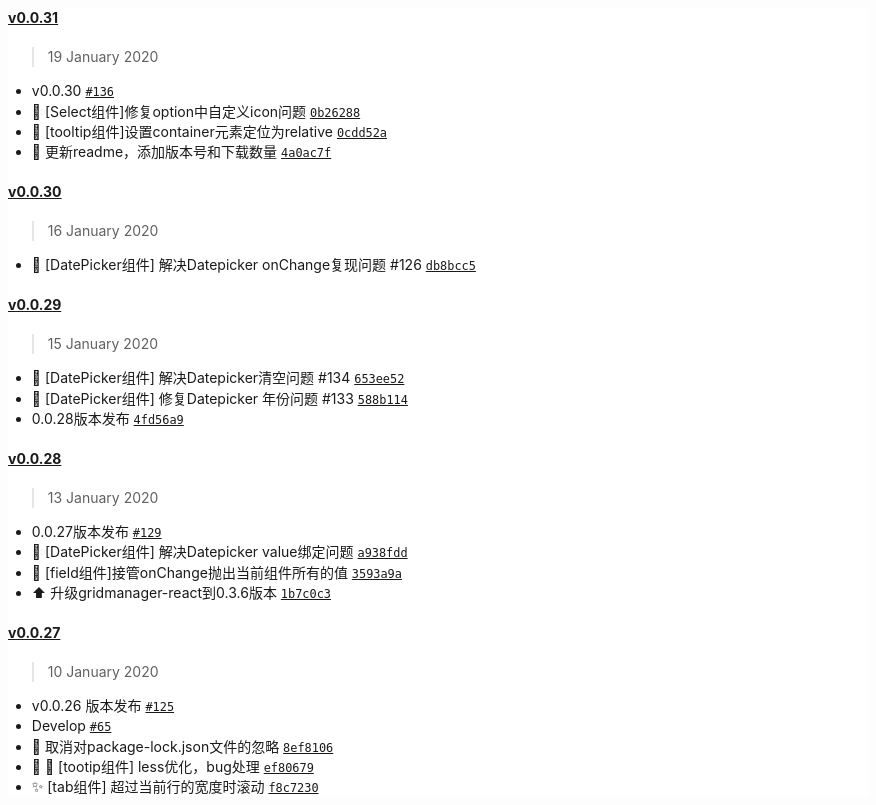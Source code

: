 #### [v0.0.31](https://github.com/ShuyunFF2E/cloud-react/compare/v0.0.30...v0.0.31)

> 19 January 2020

- v0.0.30 [`#136`](https://github.com/ShuyunFF2E/cloud-react/pull/136)
- :bug: [Select组件]修复option中自定义icon问题 [`0b26288`](https://github.com/ShuyunFF2E/cloud-react/commit/0b26288f9ece8edc229a5fdefbec74e1615b555d)
- :bug: [tooltip组件]设置container元素定位为relative [`0cdd52a`](https://github.com/ShuyunFF2E/cloud-react/commit/0cdd52a0826b57fb2c64be5431f608199d2b6df4)
- :pencil: 更新readme，添加版本号和下载数量 [`4a0ac7f`](https://github.com/ShuyunFF2E/cloud-react/commit/4a0ac7fb26091632676bfb687ebe4eef69d601c5)

#### [v0.0.30](https://github.com/ShuyunFF2E/cloud-react/compare/v0.0.29...v0.0.30)

> 16 January 2020

- 🐛 [DatePicker组件] 解决Datepicker onChange复现问题 #126 [`db8bcc5`](https://github.com/ShuyunFF2E/cloud-react/commit/db8bcc5256935b8e5db404fe51402109d8dddd81)

#### [v0.0.29](https://github.com/ShuyunFF2E/cloud-react/compare/v0.0.28...v0.0.29)

> 15 January 2020

- 🐛 [DatePicker组件] 解决Datepicker清空问题 #134 [`653ee52`](https://github.com/ShuyunFF2E/cloud-react/commit/653ee5219136e6232b7e19cffdc56a636092f8b4)
- 🐛 [DatePicker组件] 修复Datepicker 年份问题 #133 [`588b114`](https://github.com/ShuyunFF2E/cloud-react/commit/588b114a89188b9b606f7d3873d9e1f092bbb674)
- 0.0.28版本发布 [`4fd56a9`](https://github.com/ShuyunFF2E/cloud-react/commit/4fd56a9d9f304e59bedae9244b0f4f687bd8e776)

#### [v0.0.28](https://github.com/ShuyunFF2E/cloud-react/compare/v0.0.27...v0.0.28)

> 13 January 2020

- 0.0.27版本发布 [`#129`](https://github.com/ShuyunFF2E/cloud-react/pull/129)
- 🐛 [DatePicker组件] 解决Datepicker value绑定问题 [`a938fdd`](https://github.com/ShuyunFF2E/cloud-react/commit/a938fddefff2fc7b506d0fd4056bd5e247eba715)
- :bug: [field组件]接管onChange抛出当前组件所有的值 [`3593a9a`](https://github.com/ShuyunFF2E/cloud-react/commit/3593a9a2a7a4167f332269c504f9dbef68039039)
- :arrow_up: 升级gridmanager-react到0.3.6版本 [`1b7c0c3`](https://github.com/ShuyunFF2E/cloud-react/commit/1b7c0c388ac1665d5c6097d22d3923f2527d7b95)

#### [v0.0.27](https://github.com/ShuyunFF2E/cloud-react/compare/v0.0.9...v0.0.27)

> 10 January 2020

- v0.0.26 版本发布 [`#125`](https://github.com/ShuyunFF2E/cloud-react/pull/125)
- Develop [`#65`](https://github.com/ShuyunFF2E/cloud-react/pull/65)
- :see_no_evil: 取消对package-lock.json文件的忽略 [`8ef8106`](https://github.com/ShuyunFF2E/cloud-react/commit/8ef810686e976424d248a25dcd1549929046c7d7)
- :lipstick: :bug: [tootip组件] less优化，bug处理 [`ef80679`](https://github.com/ShuyunFF2E/cloud-react/commit/ef8067913e7df32260ea12cb6ed3205d80cfe90c)
- :sparkles: [tab组件] 超过当前行的宽度时滚动 [`f8c7230`](https://github.com/ShuyunFF2E/cloud-react/commit/f8c7230c78f37a524f90c02f91c0dba689bb554a)
